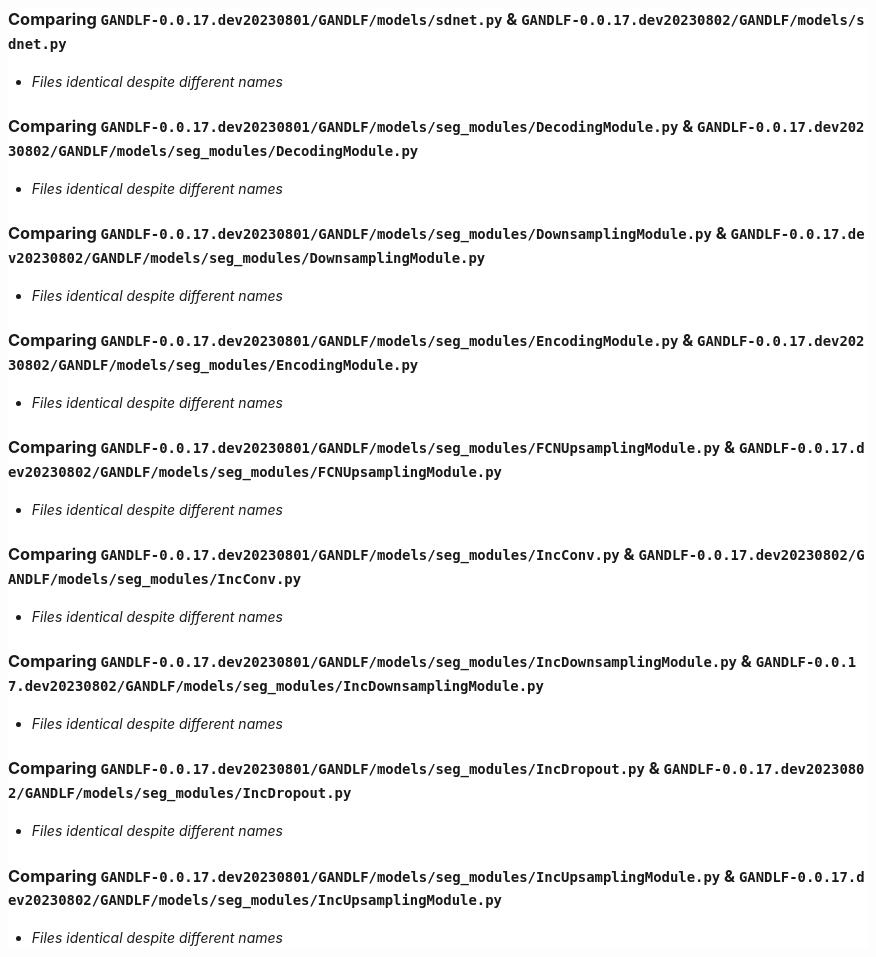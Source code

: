 ### Comparing `GANDLF-0.0.17.dev20230801/GANDLF/models/sdnet.py` & `GANDLF-0.0.17.dev20230802/GANDLF/models/sdnet.py`

 * *Files identical despite different names*

### Comparing `GANDLF-0.0.17.dev20230801/GANDLF/models/seg_modules/DecodingModule.py` & `GANDLF-0.0.17.dev20230802/GANDLF/models/seg_modules/DecodingModule.py`

 * *Files identical despite different names*

### Comparing `GANDLF-0.0.17.dev20230801/GANDLF/models/seg_modules/DownsamplingModule.py` & `GANDLF-0.0.17.dev20230802/GANDLF/models/seg_modules/DownsamplingModule.py`

 * *Files identical despite different names*

### Comparing `GANDLF-0.0.17.dev20230801/GANDLF/models/seg_modules/EncodingModule.py` & `GANDLF-0.0.17.dev20230802/GANDLF/models/seg_modules/EncodingModule.py`

 * *Files identical despite different names*

### Comparing `GANDLF-0.0.17.dev20230801/GANDLF/models/seg_modules/FCNUpsamplingModule.py` & `GANDLF-0.0.17.dev20230802/GANDLF/models/seg_modules/FCNUpsamplingModule.py`

 * *Files identical despite different names*

### Comparing `GANDLF-0.0.17.dev20230801/GANDLF/models/seg_modules/IncConv.py` & `GANDLF-0.0.17.dev20230802/GANDLF/models/seg_modules/IncConv.py`

 * *Files identical despite different names*

### Comparing `GANDLF-0.0.17.dev20230801/GANDLF/models/seg_modules/IncDownsamplingModule.py` & `GANDLF-0.0.17.dev20230802/GANDLF/models/seg_modules/IncDownsamplingModule.py`

 * *Files identical despite different names*

### Comparing `GANDLF-0.0.17.dev20230801/GANDLF/models/seg_modules/IncDropout.py` & `GANDLF-0.0.17.dev20230802/GANDLF/models/seg_modules/IncDropout.py`

 * *Files identical despite different names*

### Comparing `GANDLF-0.0.17.dev20230801/GANDLF/models/seg_modules/IncUpsamplingModule.py` & `GANDLF-0.0.17.dev20230802/GANDLF/models/seg_modules/IncUpsamplingModule.py`

 * *Files identical despite different names*
